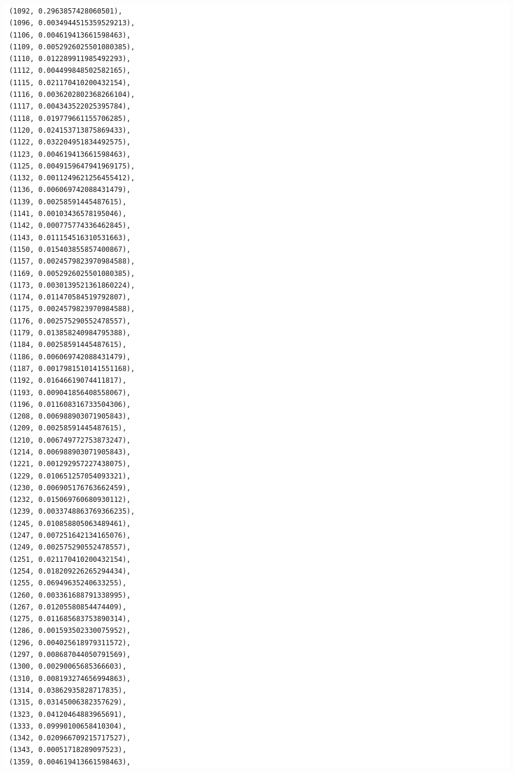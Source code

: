      (1092, 0.2963857428060501),
     (1096, 0.0034944515359529213),
     (1106, 0.004619413661598463),
     (1109, 0.0052926025501080385),
     (1110, 0.012289911985492293),
     (1112, 0.004499848502582165),
     (1115, 0.021170410200432154),
     (1116, 0.0036202802368266104),
     (1117, 0.004343522025395784),
     (1118, 0.019779661155706285),
     (1120, 0.024153713875869433),
     (1122, 0.032204951834492575),
     (1123, 0.004619413661598463),
     (1125, 0.0049159647941969175),
     (1132, 0.0011249621256455412),
     (1136, 0.006069742088431479),
     (1139, 0.00258591445487615),
     (1141, 0.00103436578195046),
     (1142, 0.000775774336462845),
     (1143, 0.011154516310531663),
     (1150, 0.015403855857400867),
     (1157, 0.0024579823970984588),
     (1169, 0.0052926025501080385),
     (1173, 0.0030139521361860224),
     (1174, 0.011470584519792807),
     (1175, 0.0024579823970984588),
     (1176, 0.002575290552478557),
     (1179, 0.013858240984795388),
     (1184, 0.00258591445487615),
     (1186, 0.006069742088431479),
     (1187, 0.0017981510141551168),
     (1192, 0.01646619074411817),
     (1193, 0.009041856408558067),
     (1196, 0.011608316733504306),
     (1208, 0.006988903071905843),
     (1209, 0.00258591445487615),
     (1210, 0.006749772753873247),
     (1214, 0.006988903071905843),
     (1221, 0.001292957227438075),
     (1229, 0.010651257054093321),
     (1230, 0.006905176763662459),
     (1232, 0.015069760680930112),
     (1239, 0.0033748863769366235),
     (1245, 0.010858805063489461),
     (1247, 0.007251642134165076),
     (1249, 0.002575290552478557),
     (1251, 0.021170410200432154),
     (1254, 0.018209226265294434),
     (1255, 0.06949635240633255),
     (1260, 0.003361688791338995),
     (1267, 0.01205580854474409),
     (1275, 0.011685683753890314),
     (1286, 0.001593502330075952),
     (1296, 0.004025618979311572),
     (1297, 0.008687044050791569),
     (1300, 0.00290065685366603),
     (1310, 0.008193274656994863),
     (1314, 0.03862935828717835),
     (1315, 0.03145006382357629),
     (1323, 0.04120464883965691),
     (1333, 0.09990100658410304),
     (1342, 0.020966709215717527),
     (1343, 0.00051718289097523),
     (1359, 0.004619413661598463),
